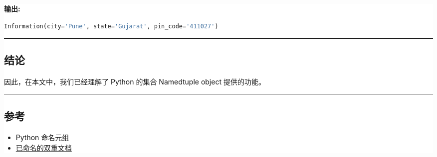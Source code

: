 **输出:**

```py
Information(city='Pune', state='Gujarat', pin_code='411027')
```

* * *

## 结论

因此，在本文中，我们已经理解了 Python 的集合 Namedtuple object 提供的功能。

* * *

## 参考

*   Python 命名元组
*   [已命名的双重文档](https://docs.python.org/3/library/collections.html#collections.namedtuple)